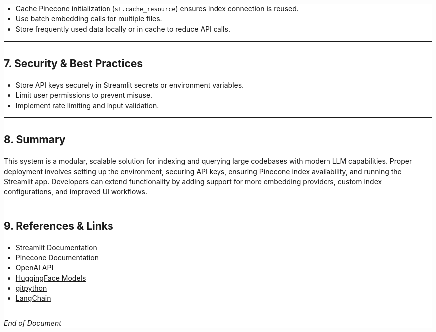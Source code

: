 - Cache Pinecone initialization (`st.cache_resource`) ensures index connection is reused.
- Use batch embedding calls for multiple files.
- Store frequently used data locally or in cache to reduce API calls.

---

## 7. Security & Best Practices

- Store API keys securely in Streamlit secrets or environment variables.
- Limit user permissions to prevent misuse.
- Implement rate limiting and input validation.

---

## 8. Summary

This system is a modular, scalable solution for indexing and querying large codebases with modern LLM capabilities. Proper deployment involves setting up the environment, securing API keys, ensuring Pinecone index availability, and running the Streamlit app. Developers can extend functionality by adding support for more embedding providers, custom index configurations, and improved UI workflows.

---

## 9. References & Links

- [Streamlit Documentation](https://docs.streamlit.io/)
- [Pinecone Documentation](https://www.pinecone.io/docs/)
- [OpenAI API](https://platform.openai.com/docs/)
- [HuggingFace Models](https://huggingface.co/models)
- [gitpython](https://gitpython.readthedocs.io/en/stable/)
- [LangChain](https://python.langchain.com/)

---

*End of Document*